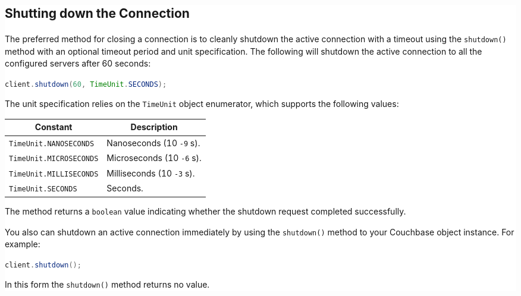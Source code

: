 <a id="couchbase-sdk-java-started-disconnection"></a>

## Shutting down the Connection

The preferred method for closing a connection is to cleanly shutdown the active
connection with a timeout using the `shutdown()` method with an optional timeout
period and unit specification. The following will shutdown the active connection
to all the configured servers after 60 seconds:


```java
client.shutdown(60, TimeUnit.SECONDS);
```

The unit specification relies on the `TimeUnit` object enumerator, which
supports the following values:

Constant                | Description              
------------------------|--------------------------
`TimeUnit.NANOSECONDS`  | Nanoseconds (10 `-9` s). 
`TimeUnit.MICROSECONDS` | Microseconds (10 `-6` s).
`TimeUnit.MILLISECONDS` | Milliseconds (10 `-3` s).
`TimeUnit.SECONDS`      | Seconds.                 

The method returns a `boolean` value indicating whether the shutdown request
completed successfully.

You also can shutdown an active connection immediately by using the `shutdown()`
method to your Couchbase object instance. For example:


```java
client.shutdown();
```

In this form the `shutdown()` method returns no value.

<a id="api-reference-summary"></a>
